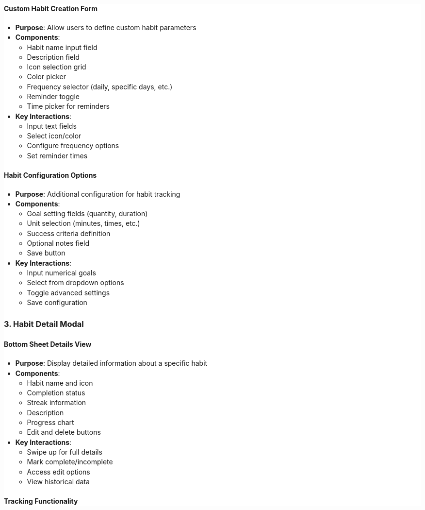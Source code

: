 #### Custom Habit Creation Form

- **Purpose**: Allow users to define custom habit parameters
- **Components**:
  - Habit name input field
  - Description field
  - Icon selection grid
  - Color picker
  - Frequency selector (daily, specific days, etc.)
  - Reminder toggle
  - Time picker for reminders
- **Key Interactions**:
  - Input text fields
  - Select icon/color
  - Configure frequency options
  - Set reminder times

#### Habit Configuration Options

- **Purpose**: Additional configuration for habit tracking
- **Components**:
  - Goal setting fields (quantity, duration)
  - Unit selection (minutes, times, etc.)
  - Success criteria definition
  - Optional notes field
  - Save button
- **Key Interactions**:
  - Input numerical goals
  - Select from dropdown options
  - Toggle advanced settings
  - Save configuration

### 3. Habit Detail Modal

#### Bottom Sheet Details View

- **Purpose**: Display detailed information about a specific habit
- **Components**:
  - Habit name and icon
  - Completion status
  - Streak information
  - Description
  - Progress chart
  - Edit and delete buttons
- **Key Interactions**:
  - Swipe up for full details
  - Mark complete/incomplete
  - Access edit options
  - View historical data

#### Tracking Functionality
